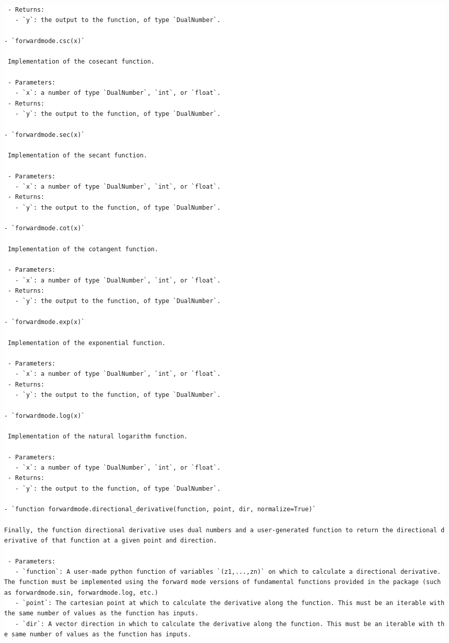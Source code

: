 ```
 - Returns:
   - `y`: the output to the function, of type `DualNumber`.
 
- `forwardmode.csc(x)`
 
 Implementation of the cosecant function.
 
 - Parameters:
   - `x`: a number of type `DualNumber`, `int`, or `float`.
 - Returns:
   - `y`: the output to the function, of type `DualNumber`.
 
- `forwardmode.sec(x)`
 
 Implementation of the secant function.
 
 - Parameters:
   - `x`: a number of type `DualNumber`, `int`, or `float`.
 - Returns:
   - `y`: the output to the function, of type `DualNumber`.
 
- `forwardmode.cot(x)`
 
 Implementation of the cotangent function.
 
 - Parameters:
   - `x`: a number of type `DualNumber`, `int`, or `float`.
 - Returns:
   - `y`: the output to the function, of type `DualNumber`.
 
- `forwardmode.exp(x)`
 
 Implementation of the exponential function.
 
 - Parameters:
   - `x`: a number of type `DualNumber`, `int`, or `float`.
 - Returns:
   - `y`: the output to the function, of type `DualNumber`.
 
- `forwardmode.log(x)`
 
 Implementation of the natural logarithm function.
 
 - Parameters:
   - `x`: a number of type `DualNumber`, `int`, or `float`.
 - Returns:
   - `y`: the output to the function, of type `DualNumber`.
 
- `function forwardmode.directional_derivative(function, point, dir, normalize=True)`
 
Finally, the function directional derivative uses dual numbers and a user-generated function to return the directional derivative of that function at a given point and direction.
 
 - Parameters:
   - `function`: A user-made python function of variables `(z1,...,zn)` on which to calculate a directional derivative. The function must be implemented using the forward mode versions of fundamental functions provided in the package (such as forwardmode.sin, forwardmode.log, etc.) 
   - `point`: The cartesian point at which to calculate the derivative along the function. This must be an iterable with the same number of values as the function has inputs.
   - `dir`: A vector direction in which to calculate the derivative along the function. This must be an iterable with the same number of values as the function has inputs.
```